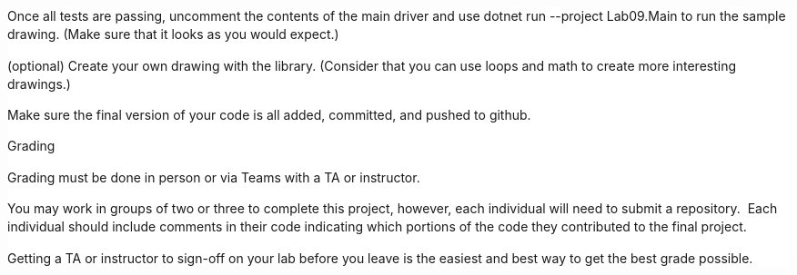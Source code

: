 Once all tests are passing, uncomment the contents of the main driver and use dotnet run --project Lab09.Main to run the sample drawing. (Make sure that it looks as you would expect.)

(optional) Create your own drawing with the library. (Consider that you can use loops and math to create more interesting drawings.)

Make sure the final version of your code is all added, committed, and pushed to github.

Grading

Grading must be done in person or via Teams with a TA or instructor.

You may work in groups of two or three to complete this project, however, each individual will need to submit a repository.  Each individual should include comments in their code indicating which portions of the code they contributed to the final project. 

Getting a TA or instructor to sign-off on your lab before you leave is the easiest and best way to get the best grade possible.
